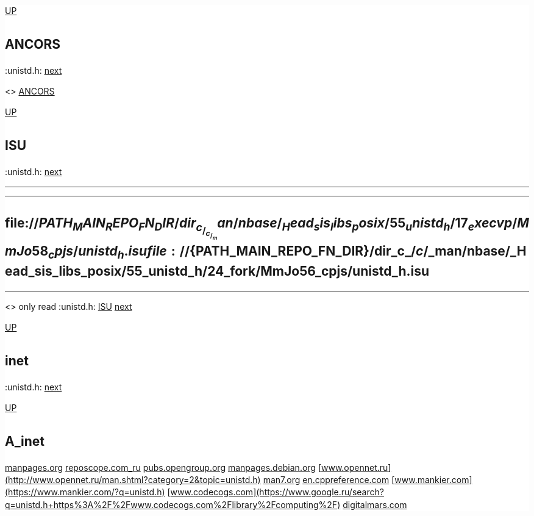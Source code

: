 
[UP](###UP)
## ANCORS
:unistd.h:
[next](##ISU)

<<ANCORS>>
[ANCORS](../fills/unistd_h/ANCORS)


[UP](###UP)
## ISU
:unistd.h:
[next](##H_FILE)

----------------------------------------------------- 
-------------------------------------- 
file://${PATH_MAIN_REPO_FN_DIR}/dir_c_/_c_/_man/nbase/_Head_sis_libs_posix/55_unistd_h/17_execvp/MmJo58_cpjs/unistd_h.isu
file://${PATH_MAIN_REPO_FN_DIR}/dir_c_/_c_/_man/nbase/_Head_sis_libs_posix/55_unistd_h/24_fork/MmJo56_cpjs/unistd_h.isu
-------------------------------------- 
----------------------------------------------------- 
<<ISU>>
only read
:unistd.h:
[ISU](../contents)
[next](##inet)


[UP](###UP)
## inet
:unistd.h:
[next](##H_FILE)

[UP](###UP)
## A_inet
[manpages.org](https://www.google.ru/search?q=unistd.h+site%3Ahttps%3A%2F%2Fmanpages.org)
[reposcope.com_ru](https://www.google.ru/search?q=unistd.h+site%3Ahttps%3A%2F%2Freposcope.com%2Fmanpages%2Fru)
[pubs.opengroup.org](https://www.google.com/search?q=unistd.h+https%3A%2F%2Fpubs.opengroup.org)
[manpages.debian.org](https://yandex.ru/search/?text=unistd.h+site%3Ahttps%3A%2F%2Fmanpages.debian.org%2F)
[www.opennet.ru](http://www.opennet.ru/man.shtml?category=2&topic=unistd.h)
[man7.org](https://www.google.ru/search?q=unistd.h+site%3Ahttps%3A%2F%2Fman7.org%2Flinux%2Fman-pages)
[en.cppreference.com](https://www.google.com/search?q=unistd.h+en.cppreference.com)
[www.mankier.com](https://www.mankier.com/?q=unistd.h)
[www.codecogs.com](https://www.google.ru/search?q=unistd.h+https%3A%2F%2Fwww.codecogs.com%2Flibrary%2Fcomputing%2F)
[digitalmars.com](https://www.google.ru/search?q=unistd.h+https%3A%2F%2Fdigitalmars.com%2Frtl%2F)
